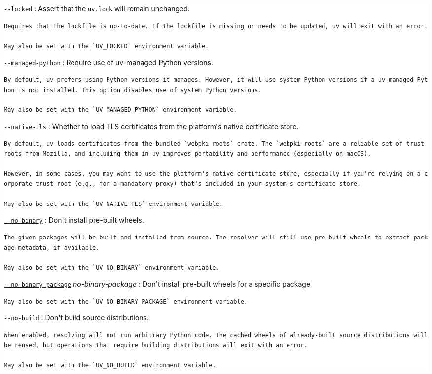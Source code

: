```
```

[`--locked`](#uv-remove--locked) : Assert that the `uv.lock` will remain unchanged.

```
Requires that the lockfile is up-to-date. If the lockfile is missing or needs to be updated, uv will exit with an error.

May also be set with the `UV_LOCKED` environment variable.
```

[`--managed-python`](#uv-remove--managed-python) : Require use of uv-managed Python versions.

```
By default, uv prefers using Python versions it manages. However, it will use system Python versions if a uv-managed Python is not installed. This option disables use of system Python versions.

May also be set with the `UV_MANAGED_PYTHON` environment variable.
```

[`--native-tls`](#uv-remove--native-tls) : Whether to load TLS certificates from the platform's native certificate store.

```
By default, uv loads certificates from the bundled `webpki-roots` crate. The `webpki-roots` are a reliable set of trust roots from Mozilla, and including them in uv improves portability and performance (especially on macOS).

However, in some cases, you may want to use the platform's native certificate store, especially if you're relying on a corporate trust root (e.g., for a mandatory proxy) that's included in your system's certificate store.

May also be set with the `UV_NATIVE_TLS` environment variable.
```

[`--no-binary`](#uv-remove--no-binary) : Don't install pre-built wheels.

```
The given packages will be built and installed from source. The resolver will still use pre-built wheels to extract package metadata, if available.

May also be set with the `UV_NO_BINARY` environment variable.
```

[`--no-binary-package`](#uv-remove--no-binary-package) *no-binary-package* : Don't install pre-built wheels for a specific package

```
May also be set with the `UV_NO_BINARY_PACKAGE` environment variable.
```

[`--no-build`](#uv-remove--no-build) : Don't build source distributions.

```
When enabled, resolving will not run arbitrary Python code. The cached wheels of already-built source distributions will be reused, but operations that require building distributions will exit with an error.

May also be set with the `UV_NO_BUILD` environment variable.
```

